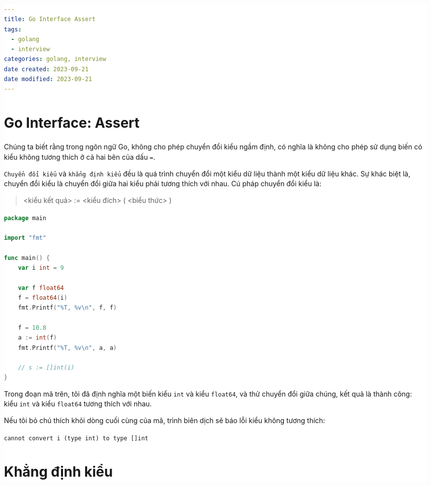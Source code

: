 ```yaml
---
title: Go Interface Assert
tags:
  - golang
  - interview
categories: golang, interview
date created: 2023-09-21
date modified: 2023-09-21
---
```


# Go Interface: Assert

Chúng ta biết rằng trong ngôn ngữ Go, không cho phép chuyển đổi kiểu ngầm định, có nghĩa là không cho phép sử dụng biến có kiểu không tương thích ở cả hai bên của dấu `=`.

`Chuyển đổi kiểu` và `khẳng định kiểu` đều là quá trình chuyển đổi một kiểu dữ liệu thành một kiểu dữ liệu khác. Sự khác biệt là, chuyển đổi kiểu là chuyển đổi giữa hai kiểu phải tương thích với nhau. Cú pháp chuyển đổi kiểu là:

><kiểu kết quả> := <kiểu đích> ( <biểu thức> )

```go
package main

import "fmt"

func main() {
	var i int = 9

	var f float64
	f = float64(i)
	fmt.Printf("%T, %v\n", f, f)

	f = 10.8
	a := int(f)
	fmt.Printf("%T, %v\n", a, a)

	// s := []int(i)
}
```

Trong đoạn mã trên, tôi đã định nghĩa một biến kiểu `int` và kiểu `float64`, và thử chuyển đổi giữa chúng, kết quả là thành công: kiểu `int` và kiểu `float64` tương thích với nhau.

Nếu tôi bỏ chú thích khỏi dòng cuối cùng của mã, trình biên dịch sẽ báo lỗi kiểu không tương thích:

```shell
cannot convert i (type int) to type []int
```

# Khẳng định kiểu
